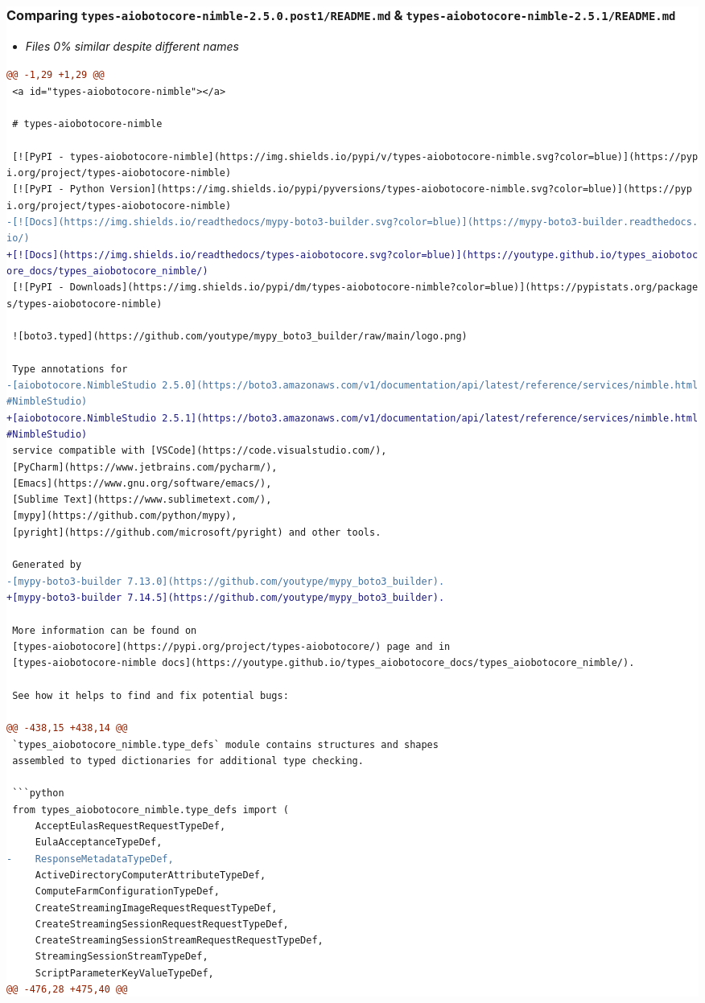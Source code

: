 ### Comparing `types-aiobotocore-nimble-2.5.0.post1/README.md` & `types-aiobotocore-nimble-2.5.1/README.md`

 * *Files 0% similar despite different names*

```diff
@@ -1,29 +1,29 @@
 <a id="types-aiobotocore-nimble"></a>
 
 # types-aiobotocore-nimble
 
 [![PyPI - types-aiobotocore-nimble](https://img.shields.io/pypi/v/types-aiobotocore-nimble.svg?color=blue)](https://pypi.org/project/types-aiobotocore-nimble)
 [![PyPI - Python Version](https://img.shields.io/pypi/pyversions/types-aiobotocore-nimble.svg?color=blue)](https://pypi.org/project/types-aiobotocore-nimble)
-[![Docs](https://img.shields.io/readthedocs/mypy-boto3-builder.svg?color=blue)](https://mypy-boto3-builder.readthedocs.io/)
+[![Docs](https://img.shields.io/readthedocs/types-aiobotocore.svg?color=blue)](https://youtype.github.io/types_aiobotocore_docs/types_aiobotocore_nimble/)
 [![PyPI - Downloads](https://img.shields.io/pypi/dm/types-aiobotocore-nimble?color=blue)](https://pypistats.org/packages/types-aiobotocore-nimble)
 
 ![boto3.typed](https://github.com/youtype/mypy_boto3_builder/raw/main/logo.png)
 
 Type annotations for
-[aiobotocore.NimbleStudio 2.5.0](https://boto3.amazonaws.com/v1/documentation/api/latest/reference/services/nimble.html#NimbleStudio)
+[aiobotocore.NimbleStudio 2.5.1](https://boto3.amazonaws.com/v1/documentation/api/latest/reference/services/nimble.html#NimbleStudio)
 service compatible with [VSCode](https://code.visualstudio.com/),
 [PyCharm](https://www.jetbrains.com/pycharm/),
 [Emacs](https://www.gnu.org/software/emacs/),
 [Sublime Text](https://www.sublimetext.com/),
 [mypy](https://github.com/python/mypy),
 [pyright](https://github.com/microsoft/pyright) and other tools.
 
 Generated by
-[mypy-boto3-builder 7.13.0](https://github.com/youtype/mypy_boto3_builder).
+[mypy-boto3-builder 7.14.5](https://github.com/youtype/mypy_boto3_builder).
 
 More information can be found on
 [types-aiobotocore](https://pypi.org/project/types-aiobotocore/) page and in
 [types-aiobotocore-nimble docs](https://youtype.github.io/types_aiobotocore_docs/types_aiobotocore_nimble/).
 
 See how it helps to find and fix potential bugs:
 
@@ -438,15 +438,14 @@
 `types_aiobotocore_nimble.type_defs` module contains structures and shapes
 assembled to typed dictionaries for additional type checking.
 
 ```python
 from types_aiobotocore_nimble.type_defs import (
     AcceptEulasRequestRequestTypeDef,
     EulaAcceptanceTypeDef,
-    ResponseMetadataTypeDef,
     ActiveDirectoryComputerAttributeTypeDef,
     ComputeFarmConfigurationTypeDef,
     CreateStreamingImageRequestRequestTypeDef,
     CreateStreamingSessionRequestRequestTypeDef,
     CreateStreamingSessionStreamRequestRequestTypeDef,
     StreamingSessionStreamTypeDef,
     ScriptParameterKeyValueTypeDef,
@@ -476,28 +475,40 @@
```